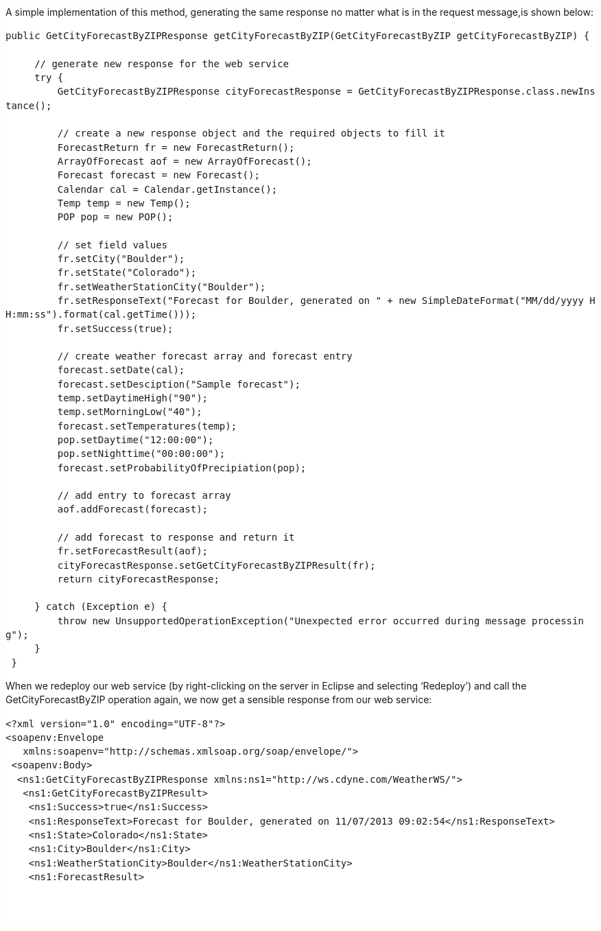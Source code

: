 A simple implementation of this method, generating the same response no matter what is in the request message,is shown below:

<pre class="brush: java; gutter: false; first-line: 1; highlight: []; html-script: false">public GetCityForecastByZIPResponse getCityForecastByZIP(GetCityForecastByZIP getCityForecastByZIP) {
	 
	 // generate new response for the web service
	 try {
		 GetCityForecastByZIPResponse cityForecastResponse = GetCityForecastByZIPResponse.class.newInstance();
		 
		 // create a new response object and the required objects to fill it
		 ForecastReturn fr = new ForecastReturn();
		 ArrayOfForecast aof = new ArrayOfForecast();
		 Forecast forecast = new Forecast();
		 Calendar cal = Calendar.getInstance();
		 Temp temp = new Temp();
		 POP pop = new POP();
		 
		 // set field values
		 fr.setCity("Boulder");
		 fr.setState("Colorado");
		 fr.setWeatherStationCity("Boulder");
		 fr.setResponseText("Forecast for Boulder, generated on " + new SimpleDateFormat("MM/dd/yyyy HH:mm:ss").format(cal.getTime()));
		 fr.setSuccess(true);
		 
		 // create weather forecast array and forecast entry
		 forecast.setDate(cal);
		 forecast.setDesciption("Sample forecast");
		 temp.setDaytimeHigh("90");
		 temp.setMorningLow("40");
		 forecast.setTemperatures(temp);
		 pop.setDaytime("12:00:00");
		 pop.setNighttime("00:00:00");
		 forecast.setProbabilityOfPrecipiation(pop);
		 
		 // add entry to forecast array
		 aof.addForecast(forecast);
		 
		 // add forecast to response and return it
		 fr.setForecastResult(aof);
		 cityForecastResponse.setGetCityForecastByZIPResult(fr);
		 return cityForecastResponse;
		 
	 } catch (Exception e) {
		 throw new UnsupportedOperationException("Unexpected error occurred during message processing");
	 }
 }</pre>

When we redeploy our web service (by right-clicking on the server in Eclipse and selecting &#8216;Redeploy&#8217;) and call the GetCityForecastByZIP operation again, we now get a sensible response from our web service:

<pre class="brush: xml; gutter: false; first-line: 1; highlight: []; html-script: false">&lt;?xml version="1.0" encoding="UTF-8"?&gt;
&lt;soapenv:Envelope
   xmlns:soapenv="http://schemas.xmlsoap.org/soap/envelope/"&gt;
 &lt;soapenv:Body&gt;
  &lt;ns1:GetCityForecastByZIPResponse xmlns:ns1="http://ws.cdyne.com/WeatherWS/"&gt;
   &lt;ns1:GetCityForecastByZIPResult&gt;
    &lt;ns1:Success&gt;true&lt;/ns1:Success&gt;
    &lt;ns1:ResponseText&gt;Forecast for Boulder, generated on 11/07/2013 09:02:54&lt;/ns1:ResponseText&gt;
    &lt;ns1:State&gt;Colorado&lt;/ns1:State&gt;
    &lt;ns1:City&gt;Boulder&lt;/ns1:City&gt;
    &lt;ns1:WeatherStationCity&gt;Boulder&lt;/ns1:WeatherStationCity&gt;
    &lt;ns1:ForecastResult&gt;